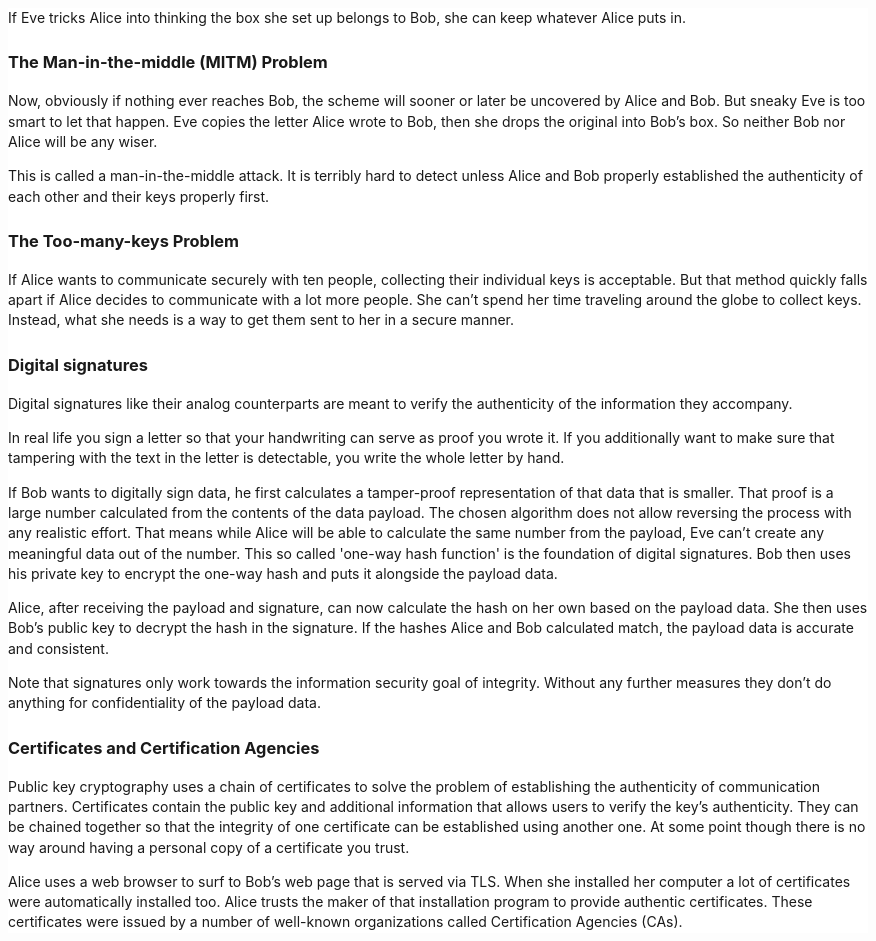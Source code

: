 If Eve tricks Alice into thinking the box she set up belongs to Bob, she can keep whatever Alice puts in.

### The Man-in-the-middle (MITM) Problem

Now, obviously if nothing ever reaches Bob, the scheme will sooner or later be uncovered by Alice and Bob. But sneaky Eve is too smart to let that happen. Eve copies the letter Alice wrote to Bob, then she drops the original into Bob’s box. So neither Bob nor Alice will be any wiser.

This is called a man-in-the-middle attack. It is terribly hard to detect unless Alice and Bob properly established the authenticity of each other and their keys properly first.

### The Too-many-keys Problem

If Alice wants to communicate securely with ten people, collecting their individual keys is acceptable. But that method quickly falls apart if Alice decides to communicate with a lot more people. She can’t spend her time traveling around the globe to collect keys. Instead, what she needs is a way to get them sent to her in a secure manner.

### Digital signatures

Digital signatures like their analog counterparts are meant to verify the authenticity of the information they accompany.

In real life you sign a letter so that your handwriting can serve as proof you wrote it. If you additionally want to make sure that tampering with the text in the letter is detectable, you write the whole letter by hand.

If Bob wants to digitally sign data, he first calculates a tamper-proof representation of that data that is smaller. That proof is a large number calculated from the contents of the data payload. The chosen algorithm does not allow reversing the process with any realistic effort. That means while Alice will be able to calculate the same number from the payload, Eve can’t create any meaningful data out of the number. This so called 'one-way hash function' is the foundation of digital signatures. Bob then uses his private key to encrypt the one-way hash and puts it alongside the payload data.

Alice, after receiving the payload and signature, can now calculate the hash on her own based on the payload data. She then uses Bob’s public key to decrypt the hash in the signature. If the hashes Alice and Bob calculated match, the payload data is accurate and consistent.

Note that signatures only work towards the information security goal of integrity. Without any further measures they don’t do anything for confidentiality of the payload data.

### Certificates and Certification Agencies

Public key cryptography uses a chain of certificates to solve the problem of establishing the authenticity of communication partners. Certificates contain the public key and additional information that allows users to verify the key’s authenticity. They can be chained together so that the integrity of one certificate can be established using another one. At some point though there is no way around having a personal copy of a certificate you trust.

Alice uses a web browser to surf to Bob’s web page that is served via TLS. When she installed her computer a lot of certificates were automatically installed too. Alice trusts the maker of that installation program to provide authentic certificates. These certificates were issued by a number of well-known organizations called Certification Agencies (CAs).
